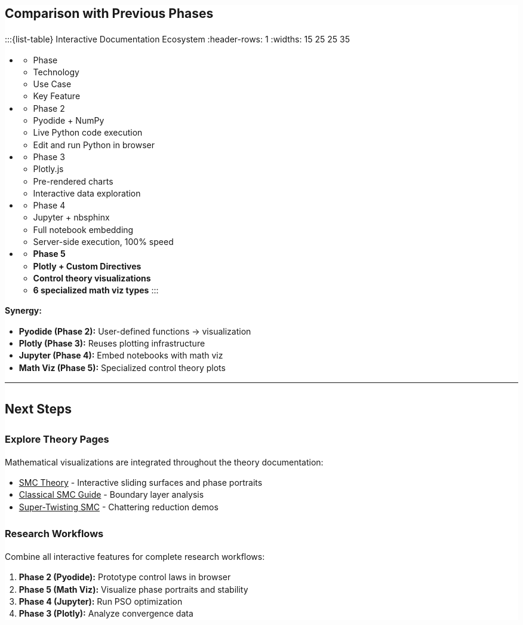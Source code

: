 
## Comparison with Previous Phases

:::{list-table} Interactive Documentation Ecosystem
:header-rows: 1
:widths: 15 25 25 35

* - Phase
  - Technology
  - Use Case
  - Key Feature
* - Phase 2
  - Pyodide + NumPy
  - Live Python code execution
  - Edit and run Python in browser
* - Phase 3
  - Plotly.js
  - Pre-rendered charts
  - Interactive data exploration
* - Phase 4
  - Jupyter + nbsphinx
  - Full notebook embedding
  - Server-side execution, 100% speed
* - **Phase 5**
  - **Plotly + Custom Directives**
  - **Control theory visualizations**
  - **6 specialized math viz types**
:::

**Synergy:**
- **Pyodide (Phase 2):** User-defined functions → visualization
- **Plotly (Phase 3):** Reuses plotting infrastructure
- **Jupyter (Phase 4):** Embed notebooks with math viz
- **Math Viz (Phase 5):** Specialized control theory plots

---

## Next Steps

### Explore Theory Pages

Mathematical visualizations are integrated throughout the theory documentation:

- [SMC Theory](../theory/smc-theory.md) - Interactive sliding surfaces and phase portraits
- [Classical SMC Guide](../../controllers/classical_smc_technical_guide.md) - Boundary layer analysis
- [Super-Twisting SMC](../../controllers/sta_smc_technical_guide.md) - Chattering reduction demos

### Research Workflows

Combine all interactive features for complete research workflows:

1. **Phase 2 (Pyodide):** Prototype control laws in browser
2. **Phase 5 (Math Viz):** Visualize phase portraits and stability
3. **Phase 4 (Jupyter):** Run PSO optimization
4. **Phase 3 (Plotly):** Analyze convergence data
